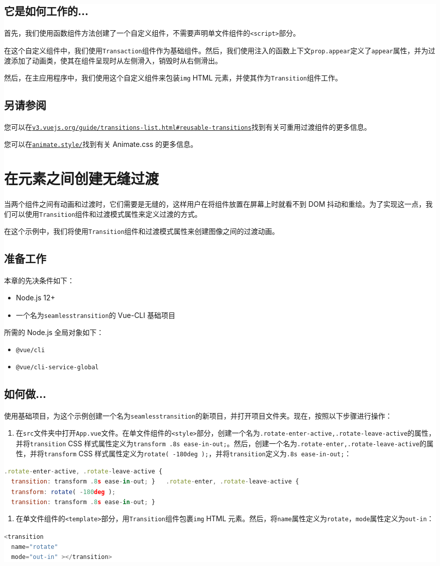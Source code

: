 ## 它是如何工作的...

首先，我们使用函数组件方法创建了一个自定义组件，不需要声明单文件组件的`<script>`部分。

在这个自定义组件中，我们使用`Transaction`组件作为基础组件。然后，我们使用注入的函数上下文`prop.appear`定义了`appear`属性，并为过渡添加了动画类，使其在组件呈现时从左侧滑入，销毁时从右侧滑出。

然后，在主应用程序中，我们使用这个自定义组件来包装`img` HTML 元素，并使其作为`Transition`组件工作。

## 另请参阅

您可以在[`v3.vuejs.org/guide/transitions-list.html#reusable-transitions`](https://v3.vuejs.org/guide/transitions-list.html#reusable-transitions)找到有关可重用过渡组件的更多信息。

您可以在[`animate.style/`](https://animate.style/)找到有关 Animate.css 的更多信息。

# 在元素之间创建无缝过渡

当两个组件之间有动画和过渡时，它们需要是无缝的，这样用户在将组件放置在屏幕上时就看不到 DOM 抖动和重绘。为了实现这一点，我们可以使用`Transition`组件和过渡模式属性来定义过渡的方式。

在这个示例中，我们将使用`Transition`组件和过渡模式属性来创建图像之间的过渡动画。

## 准备工作

本章的先决条件如下：

+   Node.js 12+

+   一个名为`seamlesstransition`的 Vue-CLI 基础项目

所需的 Node.js 全局对象如下：

+   `@vue/cli`

+   `@vue/cli-service-global`

## 如何做...

使用基础项目，为这个示例创建一个名为`seamlesstransition`的新项目，并打开项目文件夹。现在，按照以下步骤进行操作：

1.  在`src`文件夹中打开`App.vue`文件。在单文件组件的`<style>`部分，创建一个名为`.rotate-enter-active,.rotate-leave-active`的属性，并将`transition` CSS 样式属性定义为`transform .8s ease-in-out;`。然后，创建一个名为`.rotate-enter,.rotate-leave-active`的属性，并将`transform` CSS 样式属性定义为`rotate( -180deg );`，并将`transition`定义为`.8s ease-in-out;`：

```js
.rotate-enter-active, .rotate-leave-active {
  transition: transform .8s ease-in-out; }   .rotate-enter, .rotate-leave-active {
  transform: rotate( -180deg );
  transition: transform .8s ease-in-out; }
```

1.  在单文件组件的`<template>`部分，用`Transition`组件包裹`img` HTML 元素。然后，将`name`属性定义为`rotate`，`mode`属性定义为`out-in`：

```js
<transition
  name="rotate"
  mode="out-in" ></transition>
```
